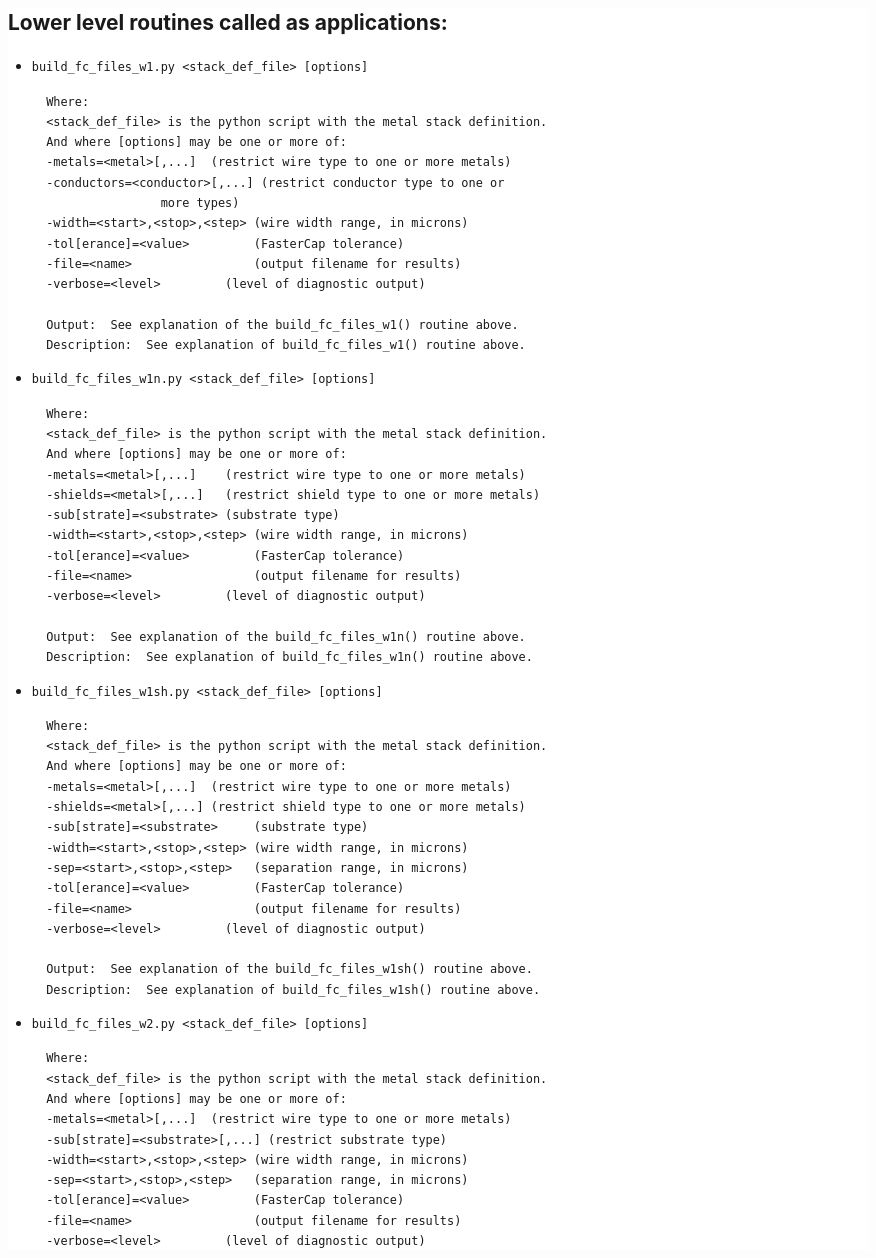 ## Lower level routines called as applications:

- `build_fc_files_w1.py <stack_def_file> [options]`

	    Where:
		<stack_def_file> is the python script with the metal stack definition.
	    And where [options] may be one or more of:
		-metals=<metal>[,...]  (restrict wire type to one or more metals)
		-conductors=<conductor>[,...] (restrict conductor type to one or
						more types)
		-width=<start>,<stop>,<step> (wire width range, in microns)
		-tol[erance]=<value>         (FasterCap tolerance)
		-file=<name>                 (output filename for results)
		-verbose=<level>	     (level of diagnostic output)

	    Output:  See explanation of the build_fc_files_w1() routine above.
	    Description:  See explanation of build_fc_files_w1() routine above.

- `build_fc_files_w1n.py <stack_def_file> [options]`

	    Where:
		<stack_def_file> is the python script with the metal stack definition.
	    And where [options] may be one or more of:
		-metals=<metal>[,...]    (restrict wire type to one or more metals)
		-shields=<metal>[,...]   (restrict shield type to one or more metals)
		-sub[strate]=<substrate> (substrate type)
		-width=<start>,<stop>,<step> (wire width range, in microns)
		-tol[erance]=<value>         (FasterCap tolerance)
		-file=<name>                 (output filename for results)
		-verbose=<level>	     (level of diagnostic output)

	    Output:  See explanation of the build_fc_files_w1n() routine above.
	    Description:  See explanation of build_fc_files_w1n() routine above.

- `build_fc_files_w1sh.py <stack_def_file> [options]`

	    Where:
		<stack_def_file> is the python script with the metal stack definition.
	    And where [options] may be one or more of:
		-metals=<metal>[,...]  (restrict wire type to one or more metals)
		-shields=<metal>[,...] (restrict shield type to one or more metals)
		-sub[strate]=<substrate>     (substrate type)
		-width=<start>,<stop>,<step> (wire width range, in microns)
		-sep=<start>,<stop>,<step>   (separation range, in microns)
		-tol[erance]=<value>         (FasterCap tolerance)
		-file=<name>                 (output filename for results)
		-verbose=<level>	     (level of diagnostic output)

	    Output:  See explanation of the build_fc_files_w1sh() routine above.
	    Description:  See explanation of build_fc_files_w1sh() routine above.

- `build_fc_files_w2.py <stack_def_file> [options]`

	    Where:
		<stack_def_file> is the python script with the metal stack definition.
	    And where [options] may be one or more of:
		-metals=<metal>[,...]  (restrict wire type to one or more metals)
		-sub[strate]=<substrate>[,...] (restrict substrate type)
		-width=<start>,<stop>,<step> (wire width range, in microns)
		-sep=<start>,<stop>,<step>   (separation range, in microns)
		-tol[erance]=<value>         (FasterCap tolerance)
		-file=<name>                 (output filename for results)
		-verbose=<level>	     (level of diagnostic output)


[^1]: Around 12 hours on a modern 16-core processor, e.g., Intel core-i9